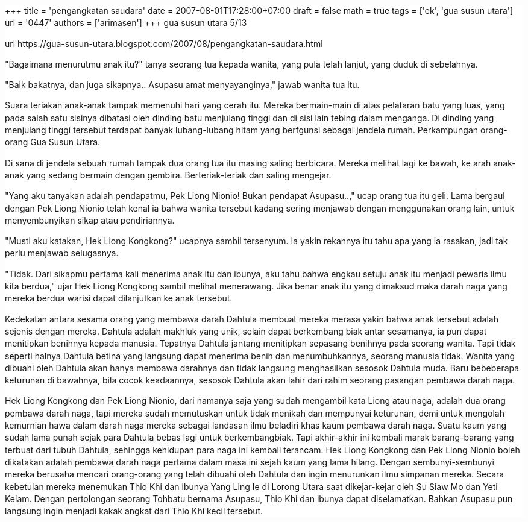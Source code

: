 +++
title = 'pengangkatan saudara'
date = 2007-08-01T17:28:00+07:00
draft = false
math = true
tags = ['ek', 'gua susun utara']
url = '0447'
authors = ['arimasen']
+++
gua susun utara 5/13 

url https://gua-susun-utara.blogspot.com/2007/08/pengangkatan-saudara.html

"Bagaimana menurutmu anak itu?" tanya seorang tua kepada wanita, yang pula telah lanjut, yang duduk di sebelahnya.

"Baik bakatnya, dan juga sikapnya.. Asupasu amat menyayanginya," jawab wanita tua itu.

Suara teriakan anak-anak tampak memenuhi hari yang cerah itu. Mereka bermain-main di atas pelataran batu yang luas, yang pada salah satu sisinya dibatasi oleh dinding batu menjulang tinggi dan di sisi lain tebing dalam menganga. Di dinding yang menjulang tinggi tersebut terdapat banyak lubang-lubang hitam yang berfgunsi sebagai jendela rumah. Perkampungan orang-orang Gua Susun Utara.

Di sana di jendela sebuah rumah tampak dua orang tua itu masing saling berbicara. Mereka melihat lagi ke bawah, ke arah anak-anak yang sedang bermain dengan gembira. Berteriak-teriak dan saling mengejar.

"Yang aku tanyakan adalah pendapatmu, Pek Liong Nionio! Bukan pendapat Asupasu..," ucap orang tua itu geli. Lama bergaul dengan Pek Liong Nionio telah kenal ia bahwa wanita tersebut kadang sering menjawab dengan menggunakan orang lain, untuk menyembunyikan sikap atau pendiriannya.

"Musti aku katakan, Hek Liong Kongkong?" ucapnya sambil tersenyum. Ia yakin rekannya itu tahu apa yang ia rasakan, jadi tak perlu menjawab selugasnya.

"Tidak. Dari sikapmu pertama kali menerima anak itu dan ibunya, aku tahu bahwa engkau setuju anak itu menjadi pewaris ilmu kita berdua," ujar Hek Liong Kongkong sambil melihat menerawang. Jika benar anak itu yang dimaksud maka darah naga yang mereka berdua warisi dapat dilanjutkan ke anak tersebut.

Kedekatan antara sesama orang yang membawa darah Dahtula membuat mereka merasa yakin bahwa anak tersebut adalah sejenis dengan mereka. Dahtula adalah makhluk yang unik, selain dapat berkembang biak antar sesamanya, ia pun dapat menitipkan benihnya kepada manusia. Tepatnya Dahtula jantang menitipkan sepasang benihnya pada seorang wanita. Tapi tidak seperti halnya Dahtula betina yang langsung dapat menerima benih dan menumbuhkannya, seorang manusia tidak. Wanita yang dibuahi oleh Dahtula akan hanya membawa darahnya dan tidak langsung menghasilkan sesosok Dahtula muda. Baru bebeberapa keturunan di bawahnya, bila cocok keadaannya, sesosok Dahtula akan lahir dari rahim seorang pasangan pembawa darah naga.

Hek Liong Kongkong dan Pek Liong Nionio, dari namanya saja yang sudah mengambil kata Liong atau naga, adalah dua orang pembawa darah naga, tapi mereka sudah memutuskan untuk tidak menikah dan mempunyai keturunan, demi untuk mengolah kemurnian hawa dalam darah naga mereka sebagai landasan ilmu beladiri khas kaum pembawa darah naga. Suatu kaum yang sudah lama punah sejak para Dahtula bebas lagi untuk berkembangbiak. Tapi akhir-akhir ini kembali marak barang-barang yang terbuat dari tubuh Dahtula, sehingga kehidupan para naga ini kembali terancam. Hek Liong Kongkong dan Pek Liong Nionio boleh dikatakan adalah pembawa darah naga pertama dalam masa ini sejah kaum yang lama hilang. Dengan sembunyi-sembunyi mereka berusaha mencari orang-orang yang telah dibuahi oleh Dahtula dan ingin menurunkan ilmu simpanan mereka. Secara kebetulan mereka menemukan Thio Khi dan ibunya Yang Ling Ie di Lorong Utara saat dikejar-kejar oleh Su Siaw Mo dan Yeti Kelam. Dengan pertolongan seorang Tohbatu bernama Asupasu, Thio Khi dan ibunya dapat diselamatkan. Bahkan Asupasu pun langsung ingin menjadi kakak angkat dari Thio Khi kecil tersebut.
